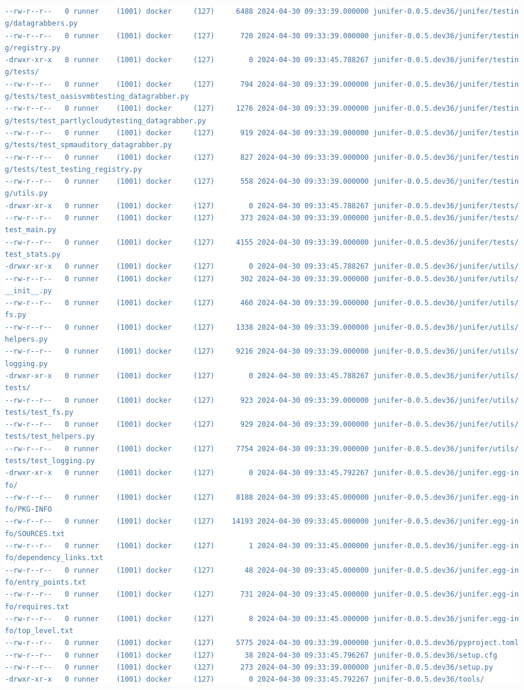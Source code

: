 ```diff
--rw-r--r--   0 runner    (1001) docker     (127)     6488 2024-04-30 09:33:39.000000 junifer-0.0.5.dev36/junifer/testing/datagrabbers.py
--rw-r--r--   0 runner    (1001) docker     (127)      720 2024-04-30 09:33:39.000000 junifer-0.0.5.dev36/junifer/testing/registry.py
-drwxr-xr-x   0 runner    (1001) docker     (127)        0 2024-04-30 09:33:45.788267 junifer-0.0.5.dev36/junifer/testing/tests/
--rw-r--r--   0 runner    (1001) docker     (127)      794 2024-04-30 09:33:39.000000 junifer-0.0.5.dev36/junifer/testing/tests/test_oasisvmbtesting_datagrabber.py
--rw-r--r--   0 runner    (1001) docker     (127)     1276 2024-04-30 09:33:39.000000 junifer-0.0.5.dev36/junifer/testing/tests/test_partlycloudytesting_datagrabber.py
--rw-r--r--   0 runner    (1001) docker     (127)      919 2024-04-30 09:33:39.000000 junifer-0.0.5.dev36/junifer/testing/tests/test_spmauditory_datagrabber.py
--rw-r--r--   0 runner    (1001) docker     (127)      827 2024-04-30 09:33:39.000000 junifer-0.0.5.dev36/junifer/testing/tests/test_testing_registry.py
--rw-r--r--   0 runner    (1001) docker     (127)      558 2024-04-30 09:33:39.000000 junifer-0.0.5.dev36/junifer/testing/utils.py
-drwxr-xr-x   0 runner    (1001) docker     (127)        0 2024-04-30 09:33:45.788267 junifer-0.0.5.dev36/junifer/tests/
--rw-r--r--   0 runner    (1001) docker     (127)      373 2024-04-30 09:33:39.000000 junifer-0.0.5.dev36/junifer/tests/test_main.py
--rw-r--r--   0 runner    (1001) docker     (127)     4155 2024-04-30 09:33:39.000000 junifer-0.0.5.dev36/junifer/tests/test_stats.py
-drwxr-xr-x   0 runner    (1001) docker     (127)        0 2024-04-30 09:33:45.788267 junifer-0.0.5.dev36/junifer/utils/
--rw-r--r--   0 runner    (1001) docker     (127)      302 2024-04-30 09:33:39.000000 junifer-0.0.5.dev36/junifer/utils/__init__.py
--rw-r--r--   0 runner    (1001) docker     (127)      460 2024-04-30 09:33:39.000000 junifer-0.0.5.dev36/junifer/utils/fs.py
--rw-r--r--   0 runner    (1001) docker     (127)     1338 2024-04-30 09:33:39.000000 junifer-0.0.5.dev36/junifer/utils/helpers.py
--rw-r--r--   0 runner    (1001) docker     (127)     9216 2024-04-30 09:33:39.000000 junifer-0.0.5.dev36/junifer/utils/logging.py
-drwxr-xr-x   0 runner    (1001) docker     (127)        0 2024-04-30 09:33:45.788267 junifer-0.0.5.dev36/junifer/utils/tests/
--rw-r--r--   0 runner    (1001) docker     (127)      923 2024-04-30 09:33:39.000000 junifer-0.0.5.dev36/junifer/utils/tests/test_fs.py
--rw-r--r--   0 runner    (1001) docker     (127)      929 2024-04-30 09:33:39.000000 junifer-0.0.5.dev36/junifer/utils/tests/test_helpers.py
--rw-r--r--   0 runner    (1001) docker     (127)     7754 2024-04-30 09:33:39.000000 junifer-0.0.5.dev36/junifer/utils/tests/test_logging.py
-drwxr-xr-x   0 runner    (1001) docker     (127)        0 2024-04-30 09:33:45.792267 junifer-0.0.5.dev36/junifer.egg-info/
--rw-r--r--   0 runner    (1001) docker     (127)     8188 2024-04-30 09:33:45.000000 junifer-0.0.5.dev36/junifer.egg-info/PKG-INFO
--rw-r--r--   0 runner    (1001) docker     (127)    14193 2024-04-30 09:33:45.000000 junifer-0.0.5.dev36/junifer.egg-info/SOURCES.txt
--rw-r--r--   0 runner    (1001) docker     (127)        1 2024-04-30 09:33:45.000000 junifer-0.0.5.dev36/junifer.egg-info/dependency_links.txt
--rw-r--r--   0 runner    (1001) docker     (127)       48 2024-04-30 09:33:45.000000 junifer-0.0.5.dev36/junifer.egg-info/entry_points.txt
--rw-r--r--   0 runner    (1001) docker     (127)      731 2024-04-30 09:33:45.000000 junifer-0.0.5.dev36/junifer.egg-info/requires.txt
--rw-r--r--   0 runner    (1001) docker     (127)        8 2024-04-30 09:33:45.000000 junifer-0.0.5.dev36/junifer.egg-info/top_level.txt
--rw-r--r--   0 runner    (1001) docker     (127)     5775 2024-04-30 09:33:39.000000 junifer-0.0.5.dev36/pyproject.toml
--rw-r--r--   0 runner    (1001) docker     (127)       38 2024-04-30 09:33:45.796267 junifer-0.0.5.dev36/setup.cfg
--rw-r--r--   0 runner    (1001) docker     (127)      273 2024-04-30 09:33:39.000000 junifer-0.0.5.dev36/setup.py
-drwxr-xr-x   0 runner    (1001) docker     (127)        0 2024-04-30 09:33:45.792267 junifer-0.0.5.dev36/tools/
```